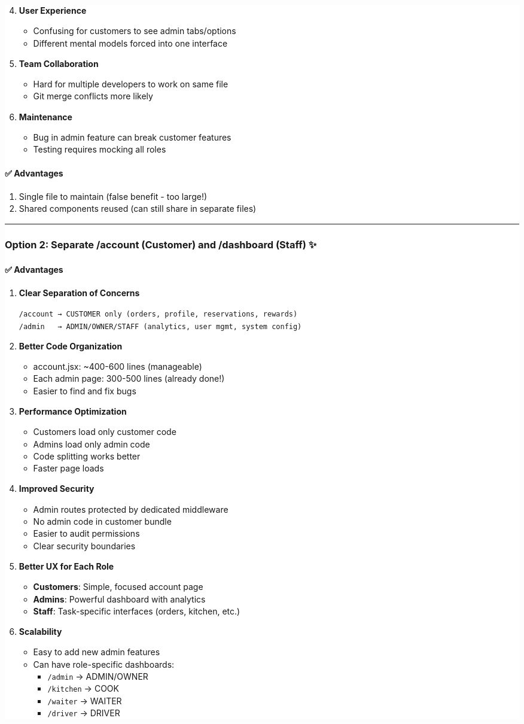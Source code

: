 4. **User Experience**
   - Confusing for customers to see admin tabs/options
   - Different mental models forced into one interface

5. **Team Collaboration**
   - Hard for multiple developers to work on same file
   - Git merge conflicts more likely

6. **Maintenance**
   - Bug in admin feature can break customer features
   - Testing requires mocking all roles

#### ✅ Advantages
1. Single file to maintain (false benefit - too large!)
2. Shared components reused (can still share in separate files)

---

### Option 2: Separate /account (Customer) and /dashboard (Staff) ✨

#### ✅ Advantages

1. **Clear Separation of Concerns**
   ```
   /account → CUSTOMER only (orders, profile, reservations, rewards)
   /admin   → ADMIN/OWNER/STAFF (analytics, user mgmt, system config)
   ```

2. **Better Code Organization**
   - account.jsx: ~400-600 lines (manageable)
   - Each admin page: 300-500 lines (already done!)
   - Easier to find and fix bugs

3. **Performance Optimization**
   - Customers load only customer code
   - Admins load only admin code  
   - Code splitting works better
   - Faster page loads

4. **Improved Security**
   - Admin routes protected by dedicated middleware
   - No admin code in customer bundle
   - Easier to audit permissions
   - Clear security boundaries

5. **Better UX for Each Role**
   - **Customers**: Simple, focused account page
   - **Admins**: Powerful dashboard with analytics
   - **Staff**: Task-specific interfaces (orders, kitchen, etc.)

6. **Scalability**
   - Easy to add new admin features
   - Can have role-specific dashboards:
     - `/admin` → ADMIN/OWNER
     - `/kitchen` → COOK
     - `/waiter` → WAITER
     - `/driver` → DRIVER
